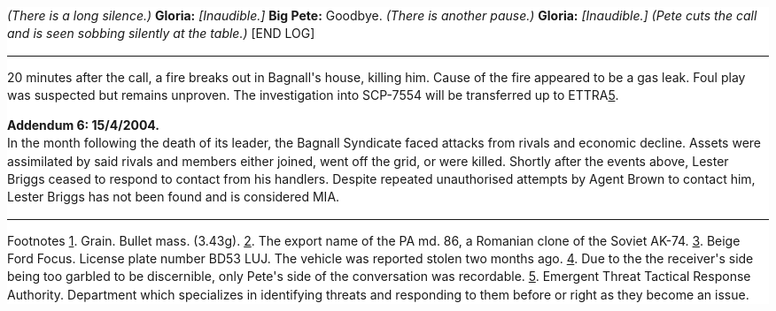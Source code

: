 _(There is a long silence.)_
**Gloria:** _[Inaudible.]_
**Big Pete:** Goodbye.
_(There is another pause.)_
**Gloria:** _[Inaudible.]_
_(Pete cuts the call and is seen sobbing silently at the table.)_
[END LOG]
* * *
20 minutes after the call, a fire breaks out in Bagnall's house, killing him. Cause of the fire appeared to be a gas leak. Foul play was suspected but remains unproven. The investigation into SCP-7554 will be transferred up to ETTRA[5](javascript:;).
  
**Addendum 6: 15/4/2004.**  
In the month following the death of its leader, the Bagnall Syndicate faced attacks from rivals and economic decline. Assets were assimilated by said rivals and members either joined, went off the grid, or were killed.
Shortly after the events above, Lester Briggs ceased to respond to contact from his handlers. Despite repeated unauthorised attempts by Agent Brown to contact him, Lester Briggs has not been found and is considered MIA.
* * *
Footnotes
[1](javascript:;). Grain. Bullet mass. (3.43g).
[2](javascript:;). The export name of the PA md. 86, a Romanian clone of the Soviet AK-74.
[3](javascript:;). Beige Ford Focus. License plate number BD53 LUJ. The vehicle was reported stolen two months ago.
[4](javascript:;). Due to the the receiver's side being too garbled to be discernible, only Pete's side of the conversation was recordable.
[5](javascript:;). Emergent Threat Tactical Response Authority. Department which specializes in identifying threats and responding to them before or right as they become an issue.